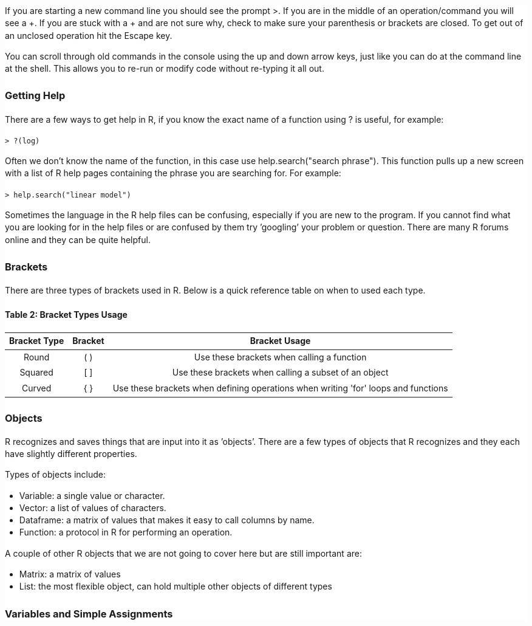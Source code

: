
If you are starting a new command line you should see the prompt >. If you are in the middle of an operation/command you will see a +. If you are stuck with a + and are not sure why, check to make sure your parenthesis or brackets are closed.
To get out of an unclosed operation hit the Escape key.

You can scroll through old commands in the console using the up and down arrow keys, just like you can do at the command line at the shell. This allows you to re-run or modify code without re-typing it all out.

<h3>Getting Help</h3>
There are a few ways to get help in R, if you know the exact name of a function using ? is useful, for example:

<pre><code>> ?(log)</code></pre>

Often we don’t know the name of the function, in this case use help.search("search phrase"). This function pulls up a new screen with a list of R help pages containing the phrase you are searching for. For example:

<pre><code>> help.search("linear model")</code></pre>

Sometimes the language in the R help files can be confusing, especially if you are new to the program. If you cannot find what you are looking for in the help files or are confused by them try ’googling’ your problem or question. There are many R forums online and they can be quite helpful.

<h3>Brackets</h3>

There are three types of brackets used in R. Below is a quick reference table on when to used each type.

<h4>Table 2: Bracket Types Usage</h4>

| Bracket Type|Bracket|Bracket Usage|
|:-------------:|:--------------:|:--------------:|
| Round|( )| Use these brackets when calling a function |
| Squared  | [ ] | Use these brackets when calling a subset of an object|
| Curved | { } | Use these brackets when defining operations when writing 'for' loops and functions|

<h3>Objects</h3>

R recognizes and saves things that are input into it as ’objects’. There are a few types of objects that R recognizes and they each have slightly different properties.

Types of objects include:
<ul><li>Variable: a single value or character.</li>
<li>Vector: a list of values of characters.</li>
<li>Dataframe: a matrix of values that makes it easy to call columns by name.</li>
<li>Function: a protocol in R for performing an operation.</ul>


A couple of other R objects that we are not going to cover here but are still important are:
<ul><li>Matrix: a matrix of values</li>
<li>List: the most flexible object, can hold multiple other objects of different types</li></ul>

<h3>Variables and Simple Assignments</h3>
